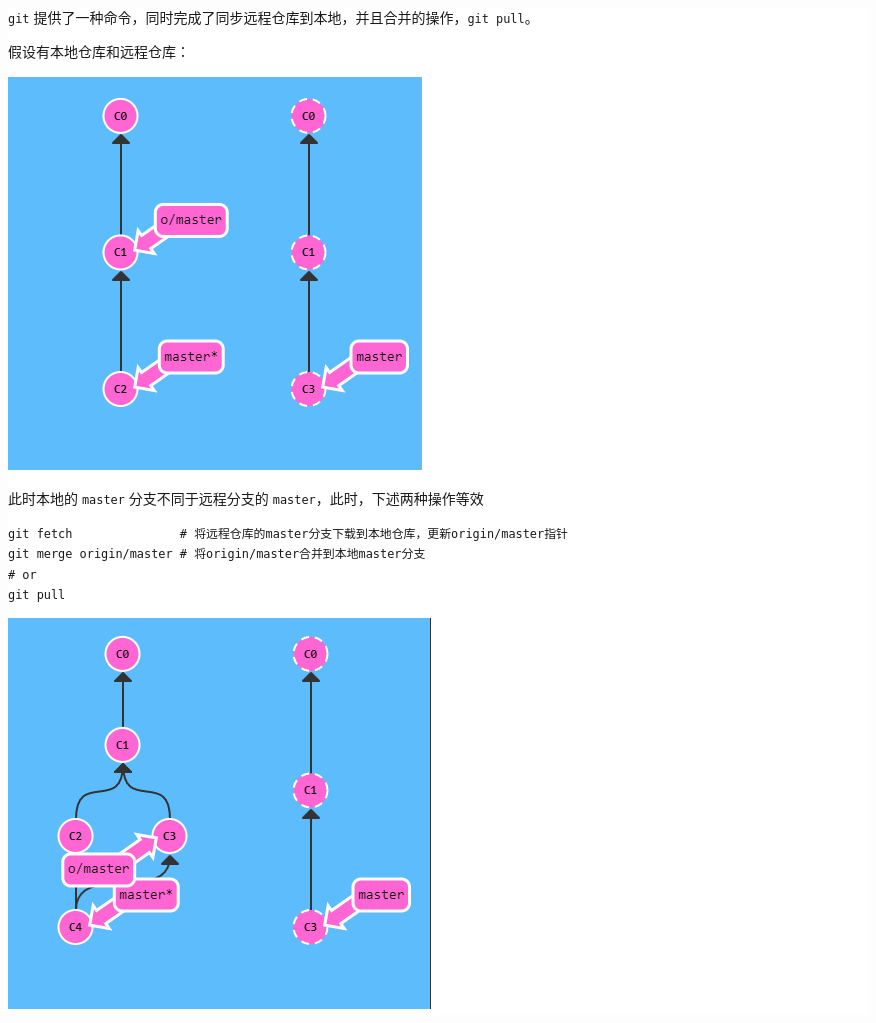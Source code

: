 `git` 提供了一种命令，同时完成了同步远程仓库到本地，并且合并的操作，`git pull`。

假设有本地仓库和远程仓库：

![image-20200818001543083](LearnGitBranching/image-20200818001543083.png)

此时本地的 `master` 分支不同于远程分支的 `master`，此时，下述两种操作等效

```
git fetch				# 将远程仓库的master分支下载到本地仓库，更新origin/master指针
git merge origin/master	# 将origin/master合并到本地master分支
# or
git pull
```

![image-20200818001950046](LearnGitBranching/image-20200818001950046.png)
